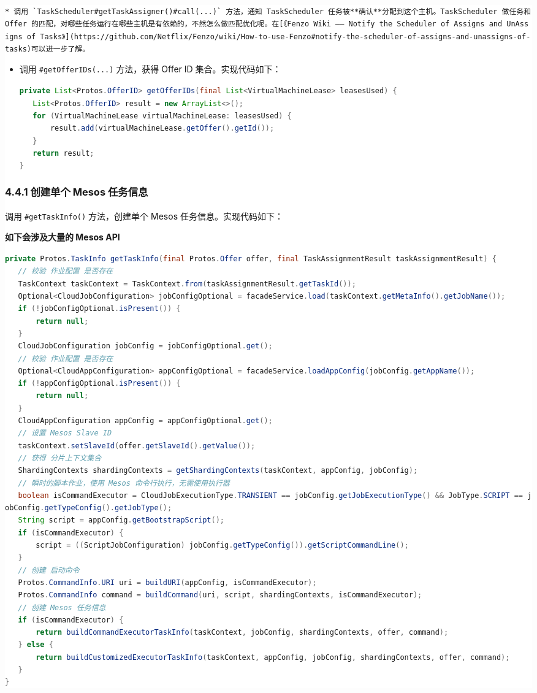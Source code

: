     * 调用 `TaskScheduler#getTaskAssigner()#call(...)` 方法，通知 TaskScheduler 任务被**确认**分配到这个主机。TaskScheduler 做任务和 Offer 的匹配，对哪些任务运行在哪些主机是有依赖的，不然怎么做匹配优化呢。在[《Fenzo Wiki —— Notify the Scheduler of Assigns and UnAssigns of Tasks》](https://github.com/Netflix/Fenzo/wiki/How-to-use-Fenzo#notify-the-scheduler-of-assigns-and-unassigns-of-tasks)可以进一步了解。
* 调用 `#getOfferIDs(...)` 方法，获得 Offer ID 集合。实现代码如下：

    ```Java
    private List<Protos.OfferID> getOfferIDs(final List<VirtualMachineLease> leasesUsed) {
       List<Protos.OfferID> result = new ArrayList<>();
       for (VirtualMachineLease virtualMachineLease: leasesUsed) {
           result.add(virtualMachineLease.getOffer().getId());
       }
       return result;
    }
    ```

### 4.4.1 创建单个 Mesos 任务信息

调用 `#getTaskInfo()` 方法，创建单个 Mesos 任务信息。实现代码如下：

**如下会涉及大量的 Mesos API**

```Java
private Protos.TaskInfo getTaskInfo(final Protos.Offer offer, final TaskAssignmentResult taskAssignmentResult) {
   // 校验 作业配置 是否存在
   TaskContext taskContext = TaskContext.from(taskAssignmentResult.getTaskId());
   Optional<CloudJobConfiguration> jobConfigOptional = facadeService.load(taskContext.getMetaInfo().getJobName());
   if (!jobConfigOptional.isPresent()) {
       return null;
   }
   CloudJobConfiguration jobConfig = jobConfigOptional.get();
   // 校验 作业配置 是否存在
   Optional<CloudAppConfiguration> appConfigOptional = facadeService.loadAppConfig(jobConfig.getAppName());
   if (!appConfigOptional.isPresent()) {
       return null;
   }
   CloudAppConfiguration appConfig = appConfigOptional.get();
   // 设置 Mesos Slave ID
   taskContext.setSlaveId(offer.getSlaveId().getValue());
   // 获得 分片上下文集合
   ShardingContexts shardingContexts = getShardingContexts(taskContext, appConfig, jobConfig);
   // 瞬时的脚本作业，使用 Mesos 命令行执行，无需使用执行器
   boolean isCommandExecutor = CloudJobExecutionType.TRANSIENT == jobConfig.getJobExecutionType() && JobType.SCRIPT == jobConfig.getTypeConfig().getJobType();
   String script = appConfig.getBootstrapScript();
   if (isCommandExecutor) {
       script = ((ScriptJobConfiguration) jobConfig.getTypeConfig()).getScriptCommandLine();
   }
   // 创建 启动命令
   Protos.CommandInfo.URI uri = buildURI(appConfig, isCommandExecutor);
   Protos.CommandInfo command = buildCommand(uri, script, shardingContexts, isCommandExecutor);
   // 创建 Mesos 任务信息
   if (isCommandExecutor) {
       return buildCommandExecutorTaskInfo(taskContext, jobConfig, shardingContexts, offer, command);
   } else {
       return buildCustomizedExecutorTaskInfo(taskContext, appConfig, jobConfig, shardingContexts, offer, command);
   }
}
```
